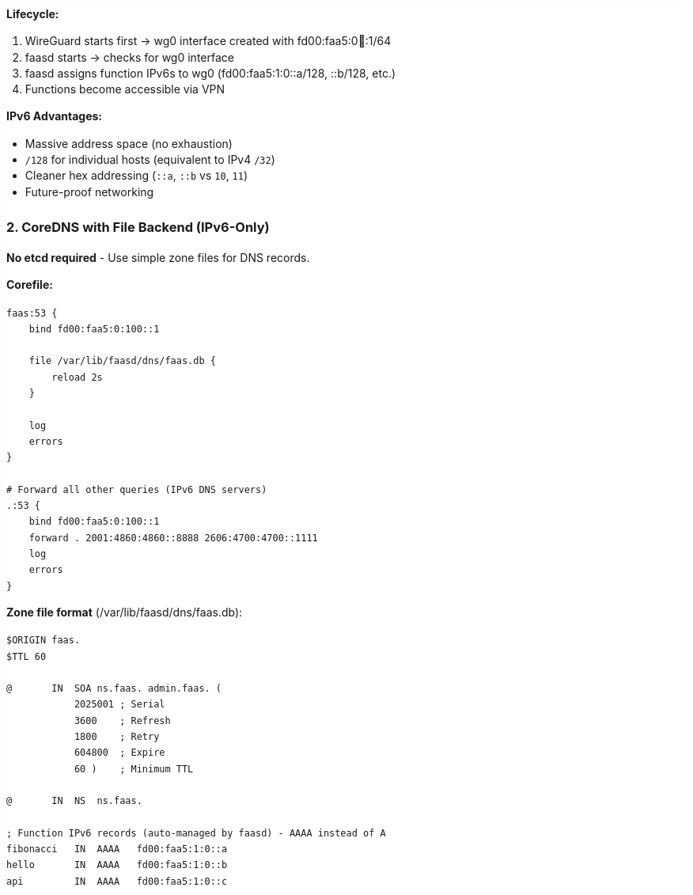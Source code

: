 **Lifecycle:**
1. WireGuard starts first → wg0 interface created with fd00:faa5:0:100::1/64
2. faasd starts → checks for wg0 interface
3. faasd assigns function IPv6s to wg0 (fd00:faa5:1:0::a/128, ::b/128, etc.)
4. Functions become accessible via VPN

**IPv6 Advantages:**
- Massive address space (no exhaustion)
- `/128` for individual hosts (equivalent to IPv4 `/32`)
- Cleaner hex addressing (`::a`, `::b` vs `10`, `11`)
- Future-proof networking

### 2. CoreDNS with File Backend (IPv6-Only)

**No etcd required** - Use simple zone files for DNS records.

**Corefile:**
```
faas:53 {
    bind fd00:faa5:0:100::1

    file /var/lib/faasd/dns/faas.db {
        reload 2s
    }

    log
    errors
}

# Forward all other queries (IPv6 DNS servers)
.:53 {
    bind fd00:faa5:0:100::1
    forward . 2001:4860:4860::8888 2606:4700:4700::1111
    log
    errors
}
```

**Zone file format** (/var/lib/faasd/dns/faas.db):
```
$ORIGIN faas.
$TTL 60

@       IN  SOA ns.faas. admin.faas. (
            2025001 ; Serial
            3600    ; Refresh
            1800    ; Retry
            604800  ; Expire
            60 )    ; Minimum TTL

@       IN  NS  ns.faas.

; Function IPv6 records (auto-managed by faasd) - AAAA instead of A
fibonacci   IN  AAAA   fd00:faa5:1:0::a
hello       IN  AAAA   fd00:faa5:1:0::b
api         IN  AAAA   fd00:faa5:1:0::c
```
